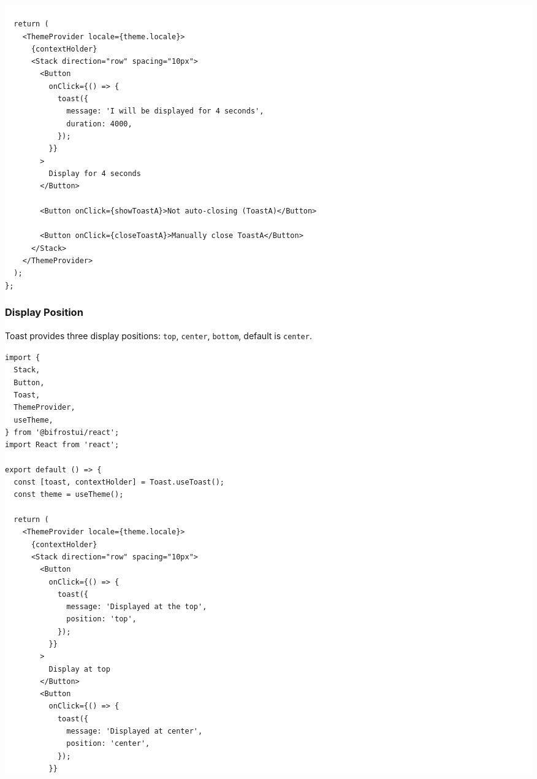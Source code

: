 ```tsx

  return (
    <ThemeProvider locale={theme.locale}>
      {contextHolder}
      <Stack direction="row" spacing="10px">
        <Button
          onClick={() => {
            toast({
              message: 'I will be displayed for 4 seconds',
              duration: 4000,
            });
          }}
        >
          Display for 4 seconds
        </Button>

        <Button onClick={showToastA}>Not auto-closing (ToastA)</Button>

        <Button onClick={closeToastA}>Manually close ToastA</Button>
      </Stack>
    </ThemeProvider>
  );
};
```

### Display Position

Toast provides three display positions: `top`, `center`, `bottom`, default is `center`.

```tsx
import {
  Stack,
  Button,
  Toast,
  ThemeProvider,
  useTheme,
} from '@bifrostui/react';
import React from 'react';

export default () => {
  const [toast, contextHolder] = Toast.useToast();
  const theme = useTheme();

  return (
    <ThemeProvider locale={theme.locale}>
      {contextHolder}
      <Stack direction="row" spacing="10px">
        <Button
          onClick={() => {
            toast({
              message: 'Displayed at the top',
              position: 'top',
            });
          }}
        >
          Display at top
        </Button>
        <Button
          onClick={() => {
            toast({
              message: 'Displayed at center',
              position: 'center',
            });
          }}
```